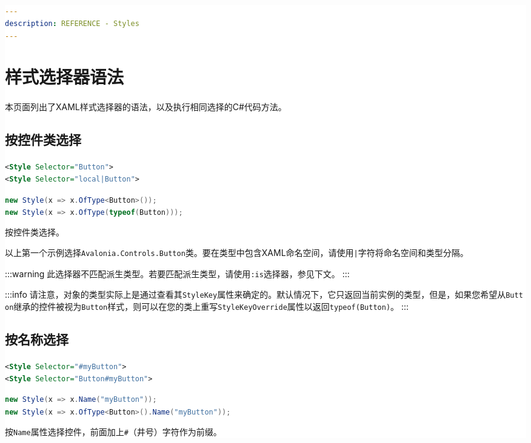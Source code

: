 ```yaml
---
description: REFERENCE - Styles
---
```


# 样式选择器语法

本页面列出了XAML样式选择器的语法，以及执行相同选择的C#代码方法。

## 按控件类选择



```xml
<Style Selector="Button">
<Style Selector="local|Button">
```


```csharp title='C#'
new Style(x => x.OfType<Button>());
new Style(x => x.OfType(typeof(Button)));
```



按控件类选择。

以上第一个示例选择`Avalonia.Controls.Button`类。要在类型中包含XAML命名空间，请使用`|`字符将命名空间和类型分隔。

:::warning
此选择器不匹配派生类型。若要匹配派生类型，请使用`:is`选择器，参见下文。
:::



:::info
请注意，对象的类型实际上是通过查看其`StyleKey`属性来确定的。默认情况下，它只返回当前实例的类型，但是，如果您希望从`Button`继承的控件被视为`Button`样式，则可以在您的类上重写`StyleKeyOverride`属性以返回`typeof(Button)`。
:::

## 按名称选择



```xml
<Style Selector="#myButton">
<Style Selector="Button#myButton">
```


```csharp title='C#'
new Style(x => x.Name("myButton"));
new Style(x => x.OfType<Button>().Name("myButton"));
```



按`Name`属性选择控件，前面加上`#`（井号）字符作为前缀。
